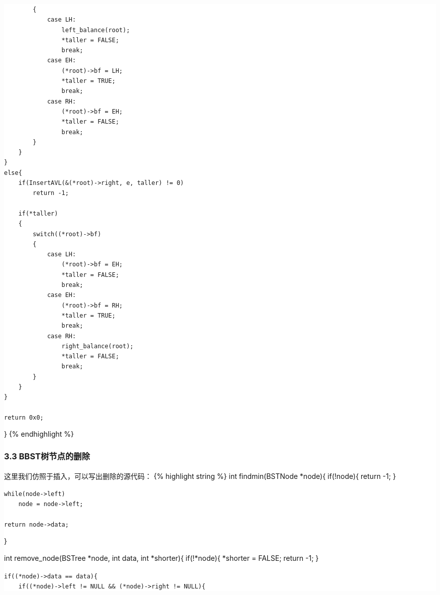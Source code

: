 			{
				case LH:
					left_balance(root);
					*taller = FALSE;
					break;
				case EH:
					(*root)->bf = LH;
					*taller = TRUE;
					break;
				case RH:
					(*root)->bf = EH;
					*taller = FALSE;
					break;
			}
		}
	}
	else{
		if(InsertAVL(&(*root)->right, e, taller) != 0)
			return -1;

		if(*taller)
		{
			switch((*root)->bf)
			{
				case LH:
					(*root)->bf = EH;
					*taller = FALSE;
					break;
				case EH:
					(*root)->bf = RH;
					*taller = TRUE;
					break;
				case RH:
					right_balance(root);
					*taller = FALSE;
					break;
			}
		}
	}

	return 0x0;
}
{% endhighlight %}

### 3.3 BBST树节点的删除
这里我们仿照于插入，可以写出删除的源代码：
{% highlight string %}
int findmin(BSTNode *node){
	if(!node){
		return -1;
	}
	
	while(node->left)
		node = node->left;
		
	return node->data;
}

int remove_node(BSTree *node, int data, int *shorter){
	if(!*node){
		*shorter = FALSE;
		return -1;
	}
	
	if((*node)->data == data){
		if((*node)->left != NULL && (*node)->right != NULL){